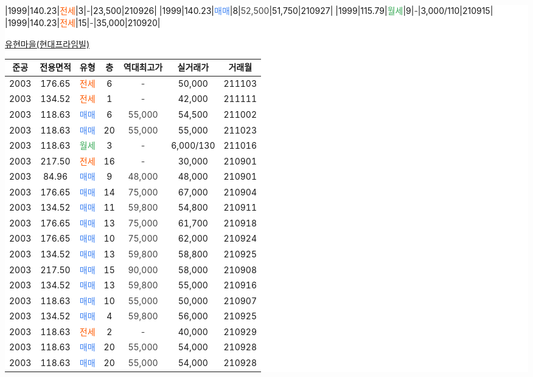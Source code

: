 |1999|140.23|<span style="color:#ff5a00">전세</span>|3|<span style="color:#444444">-</span>|23,500|210926|
|1999|140.23|<span style="color:#4285f3">매매</span>|8|<span style="color:#444444">52,500</span>|51,750|210927|
|1999|115.79|<span style="color:#34a853">월세</span>|9|<span style="color:#444444">-</span>|3,000/110|210915|
|1999|140.23|<span style="color:#ff5a00">전세</span>|15|<span style="color:#444444">-</span>|35,000|210920|

[유현마을(현대프라임빌)](https://search.naver.com/search.naver?query=%EA%B2%BD%EA%B8%B0%EB%8F%84+%EA%B9%80%ED%8F%AC%EC%8B%9C+%ED%92%8D%EB%AC%B4%EB%8F%99+%EC%9C%A0%ED%98%84%EB%A7%88%EC%9D%84%28%ED%98%84%EB%8C%80%ED%94%84%EB%9D%BC%EC%9E%84%EB%B9%8C%29)

|준공|전용면적|유형|층|역대최고가|실거래가|거래월|
|:---:|:---:|:---:|:---:|:---:|:---:|:---:|
|2003|176.65|<span style="color:#ff5a00">전세</span>|6|<span style="color:#444444">-</span>|50,000|211103|
|2003|134.52|<span style="color:#ff5a00">전세</span>|1|<span style="color:#444444">-</span>|42,000|211111|
|2003|118.63|<span style="color:#4285f3">매매</span>|6|<span style="color:#444444">55,000</span>|54,500|211002|
|2003|118.63|<span style="color:#4285f3">매매</span>|20|<span style="color:#444444">55,000</span>|55,000|211023|
|2003|118.63|<span style="color:#34a853">월세</span>|3|<span style="color:#444444">-</span>|6,000/130|211016|
|2003|217.50|<span style="color:#ff5a00">전세</span>|16|<span style="color:#444444">-</span>|30,000|210901|
|2003|84.96|<span style="color:#4285f3">매매</span>|9|<span style="color:#444444">48,000</span>|48,000|210901|
|2003|176.65|<span style="color:#4285f3">매매</span>|14|<span style="color:#444444">75,000</span>|67,000|210904|
|2003|134.52|<span style="color:#4285f3">매매</span>|11|<span style="color:#444444">59,800</span>|54,800|210911|
|2003|176.65|<span style="color:#4285f3">매매</span>|13|<span style="color:#444444">75,000</span>|61,700|210918|
|2003|176.65|<span style="color:#4285f3">매매</span>|10|<span style="color:#444444">75,000</span>|62,000|210924|
|2003|134.52|<span style="color:#4285f3">매매</span>|13|<span style="color:#444444">59,800</span>|58,800|210925|
|2003|217.50|<span style="color:#4285f3">매매</span>|15|<span style="color:#444444">90,000</span>|58,000|210908|
|2003|134.52|<span style="color:#4285f3">매매</span>|13|<span style="color:#444444">59,800</span>|55,000|210916|
|2003|118.63|<span style="color:#4285f3">매매</span>|10|<span style="color:#444444">55,000</span>|50,000|210907|
|2003|134.52|<span style="color:#4285f3">매매</span>|4|<span style="color:#444444">59,800</span>|56,000|210925|
|2003|118.63|<span style="color:#ff5a00">전세</span>|2|<span style="color:#444444">-</span>|40,000|210929|
|2003|118.63|<span style="color:#4285f3">매매</span>|20|<span style="color:#444444">55,000</span>|54,000|210928|
|2003|118.63|<span style="color:#4285f3">매매</span>|20|<span style="color:#444444">55,000</span>|54,000|210928|


<script async src="//pagead2.googlesyndication.com/pagead/js/adsbygoogle.js"></script>

<ins class="adsbygoogle"
     style="display:block"
     data-ad-client="ca-pub-2446590836940007"
     data-ad-slot="1659523306"
     data-ad-format="auto"
     data-full-width-responsive="true"></ins>
<script>
(adsbygoogle = window.adsbygoogle || []).push({});
</script>
